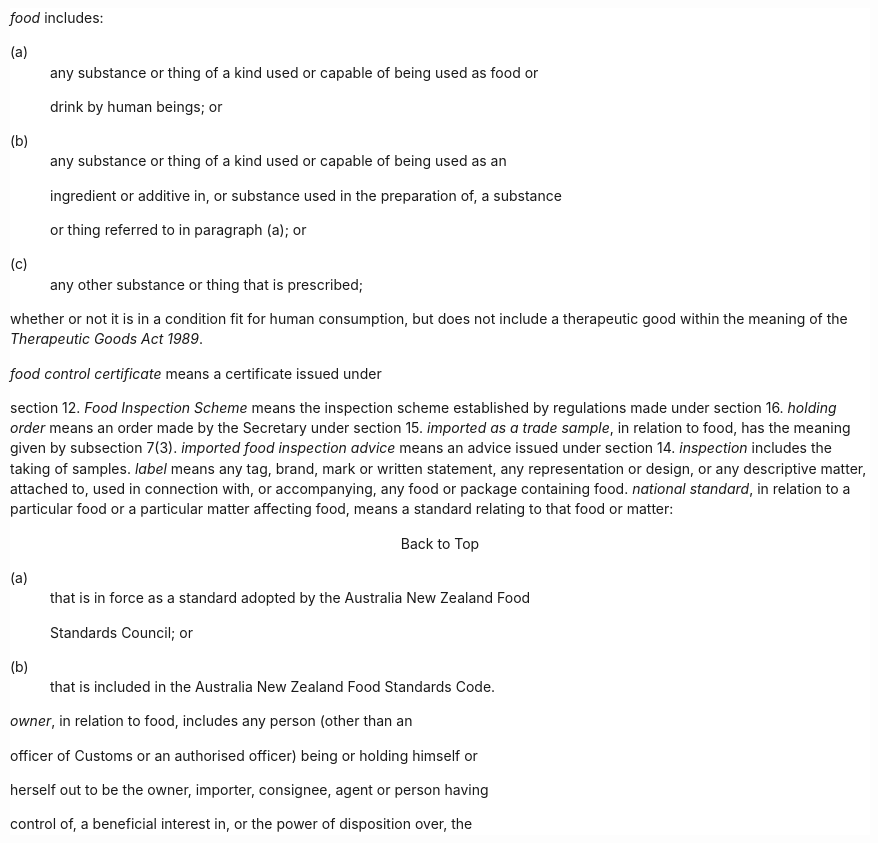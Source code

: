 <def><dl compact=""><dl compact="">

_food_ includes:

 </dl></dl>

<dl compact=""><dl compact=""><dl compact="">

<dt>(a)</dt><dd>any substance or thing of a kind used or capable of being used as food or

drink by human beings; or</dd>

<dt>(b)</dt><dd>any substance or thing of a kind used or capable of being used as an

ingredient or additive in, or substance used in the preparation of, a substance

or thing referred to in paragraph&#160;(a); or</dd>

<dt>(c)</dt><dd>any other substance or thing that is prescribed;

</dd>

</dl></dl></dl>

whether or not it is in a condition fit for human consumption, but does not include a therapeutic good within the meaning of the _Therapeutic Goods Act 1989_.

<def><dl compact=""><dl compact="">

_food control certificate_ means a certificate issued under

section&#160;12\. _Food Inspection Scheme_ means the inspection scheme established by regulations made under section&#160;16\. _holding order_ means an order made by the Secretary under section&#160;15\. _imported as a trade sample_, in relation to food, has the meaning given by subsection 7(3). _imported food inspection advice_ means an advice issued under section&#160;14\. _inspection_ includes the taking of samples. _label_ means any tag, brand, mark or written statement, any representation or design, or any descriptive matter, attached to, used in connection with, or accompanying, any food or package containing food. _national standard_, in relation to a particular food or a particular matter affecting food, means a standard relating to that food or matter:  </dl></dl>

<center>Back to Top</center>

<dl compact=""><dl compact=""><dl compact="">

<dt>(a)</dt><dd>that is in force as a standard adopted by the Australia New Zealand Food

Standards Council; or</dd>

<dt>(b)</dt><dd>that is included in the Australia New Zealand Food Standards Code.

</dd>

</dl></dl></dl>

<def><dl compact=""><dl compact="">

_owner_, in relation to food, includes any person (other than an

officer of Customs or an authorised officer) being or holding himself or

herself out to be the owner, importer, consignee, agent or person having

control of, a beneficial interest in, or the power of disposition over, the
